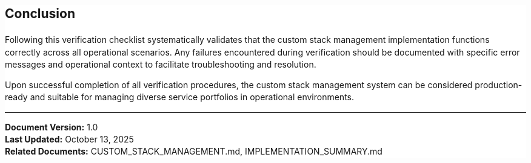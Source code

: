 ## Conclusion

Following this verification checklist systematically validates that the custom stack management implementation functions correctly across all operational scenarios. Any failures encountered during verification should be documented with specific error messages and operational context to facilitate troubleshooting and resolution.

Upon successful completion of all verification procedures, the custom stack management system can be considered production-ready and suitable for managing diverse service portfolios in operational environments.

---

**Document Version:** 1.0  
**Last Updated:** October 13, 2025  
**Related Documents:** CUSTOM_STACK_MANAGEMENT.md, IMPLEMENTATION_SUMMARY.md
